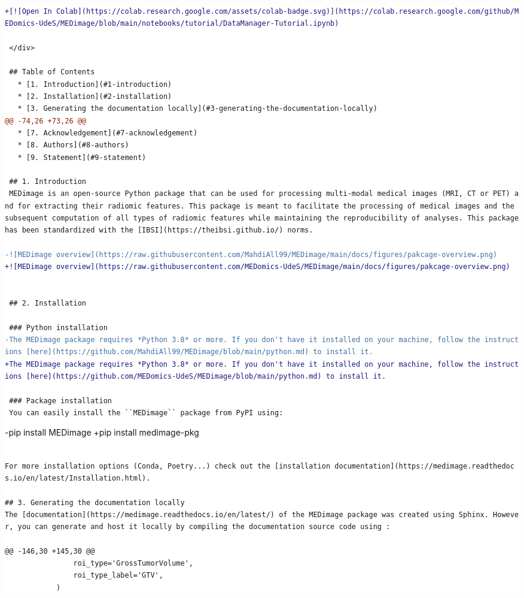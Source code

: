 ```diff
+[![Open In Colab](https://colab.research.google.com/assets/colab-badge.svg)](https://colab.research.google.com/github/MEDomics-UdeS/MEDimage/blob/main/notebooks/tutorial/DataManager-Tutorial.ipynb)
 
 </div>
 
 ## Table of Contents
   * [1. Introduction](#1-introduction)
   * [2. Installation](#2-installation)
   * [3. Generating the documentation locally](#3-generating-the-documentation-locally)
@@ -74,26 +73,26 @@
   * [7. Acknowledgement](#7-acknowledgement)
   * [8. Authors](#8-authors)
   * [9. Statement](#9-statement)
 
 ## 1. Introduction
 MEDimage is an open-source Python package that can be used for processing multi-modal medical images (MRI, CT or PET) and for extracting their radiomic features. This package is meant to facilitate the processing of medical images and the subsequent computation of all types of radiomic features while maintaining the reproducibility of analyses. This package has been standardized with the [IBSI](https://theibsi.github.io/) norms.
 
-![MEDimage overview](https://raw.githubusercontent.com/MahdiAll99/MEDimage/main/docs/figures/pakcage-overview.png)
+![MEDimage overview](https://raw.githubusercontent.com/MEDomics-UdeS/MEDimage/main/docs/figures/pakcage-overview.png)
 
 
 ## 2. Installation
 
 ### Python installation
-The MEDimage package requires *Python 3.8* or more. If you don't have it installed on your machine, follow the instructions [here](https://github.com/MahdiAll99/MEDimage/blob/main/python.md) to install it.
+The MEDimage package requires *Python 3.8* or more. If you don't have it installed on your machine, follow the instructions [here](https://github.com/MEDomics-UdeS/MEDimage/blob/main/python.md) to install it.
 
 ### Package installation
 You can easily install the ``MEDimage`` package from PyPI using:
 ```
-pip install MEDimage
+pip install medimage-pkg
 ```
 
 For more installation options (Conda, Poetry...) check out the [installation documentation](https://medimage.readthedocs.io/en/latest/Installation.html).
 
 ## 3. Generating the documentation locally
 The [documentation](https://medimage.readthedocs.io/en/latest/) of the MEDimage package was created using Sphinx. However, you can generate and host it locally by compiling the documentation source code using :
 
@@ -146,30 +145,30 @@
                 roi_type='GrossTumorVolume',
                 roi_type_label='GTV',
             )
 ```
 
